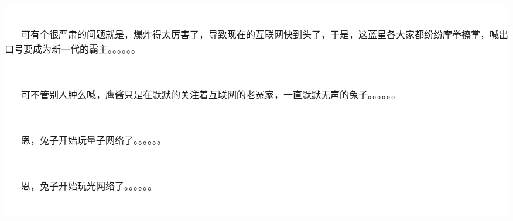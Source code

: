 <div align="left" style="text-indent: 21pt;">

<span style="line-height: 24px;"><span style="font-size: 16px;">\
</span></span>

</div>

<div align="left" style="text-indent: 21pt;">

<span style="line-height: 24px;"><span
style="font-size: 16px;">可有个很严肃的问题就是，爆炸得太厉害了，导致现在的互联网快到头了，于是，这蓝星各大家都纷纷摩拳擦掌，喊出口号要成为新一代的霸主。。。。。。</span></span>

</div>

<div align="left" style="text-indent: 21pt;">

<span style="line-height: 24px;"><span style="font-size: 16px;">\
</span></span>

</div>

<div align="left" style="text-indent: 21pt;">

<span style="line-height: 24px;"><span
style="font-size: 16px;">可不管别人肿么喊，鹰酱只是在默默的关注着互联网的老冤家，一直默默无声的兔子。。。。。。</span></span>

</div>

<div align="left" style="text-indent: 21pt;">

<span style="line-height: 24px;"><span style="font-size: 16px;">\
</span></span>

</div>

<div align="left" style="text-indent: 21pt;">

<span style="line-height: 24px;"><span
style="font-size: 16px;">恩，兔子开始玩量子网络了。。。。。。</span></span>

</div>

<div align="left" style="text-indent: 21pt;">

<span style="line-height: 24px;"><span style="font-size: 16px;">\
</span></span>

</div>

<div align="left" style="text-indent: 21pt;">

<span style="line-height: 24px;"><span
style="font-size: 16px;">恩，兔子开始玩光网络了。。。。。。</span></span>

</div>

<div align="left" style="text-indent: 21pt;">

<span style="line-height: 24px;"><span style="font-size: 16px;">\
</span></span>

</div>

